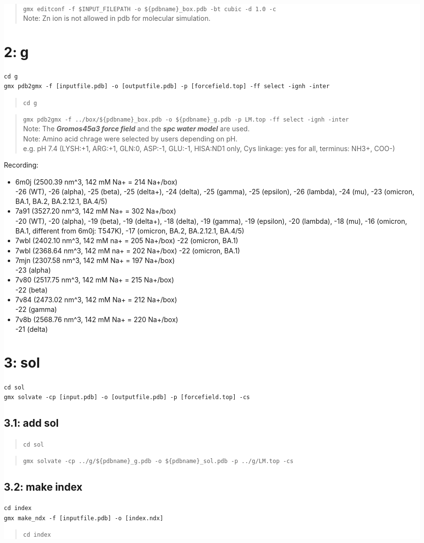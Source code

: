 > `gmx editconf -f $INPUT_FILEPATH -o ${pdbname}_box.pdb -bt cubic -d 1.0 -c `  
Note: Zn ion is not allowed in pdb for molecular simulation.  

# 2: g
```
cd g
gmx pdb2gmx -f [inputfile.pdb] -o [outputfile.pdb] -p [forcefield.top] -ff select -ignh -inter 
```
> `cd g`  

> `gmx pdb2gmx -f ../box/${pdbname}_box.pdb -o ${pdbname}_g.pdb -p LM.top -ff select -ignh -inter`   
Note: The ***Gromos45a3 force field*** and the ***spc water model*** are used.  
Note: Amino acid chrage were selected by users depending on pH.  
> e.g. pH 7.4 (LYSH:+1, ARG:+1, GLN:0, ASP:-1, GLU:-1, HISA:ND1 only, Cys linkage: yes for all, terminus: NH3+, COO-) 

Recording:  
* 6m0j (2500.39 nm^3, 142 mM Na+ = 214 Na+/box)  
  -26 (WT), -26 (alpha), -25 (beta), -25 (delta+), -24 (delta), -25 (gamma), -25 (epsilon), -26 (lambda), -24 (mu), -23 (omicron, BA.1, BA.2, BA.2.12.1, BA.4/5)
* 7a91 (3527.20 nm^3, 142 mM Na+ = 302 Na+/box)  
  -20 (WT), -20 (alpha), -19 (beta), -19 (delta+), -18 (delta), -19 (gamma), -19 (epsilon), -20 (lambda), -18 (mu), -16 (omicron, BA.1, different from 6m0j: T547K), -17 (omicron, BA.2, BA.2.12.1, BA.4/5)
* 7wbl (2402.10 nm^3, 142 mM na+ = 205 Na+/box) -22 (omicron, BA.1)  
* 7wbl (2368.64 nm^3, 142 mM na+ = 202 Na+/box) -22 (omicron, BA.1)  
* 7mjn (2307.58 nm^3, 142 mM Na+ = 197 Na+/box)  
-23 (alpha)
* 7v80 (2517.75 nm^3, 142 mM Na+ = 215 Na+/box)  
-22 (beta)
* 7v84 (2473.02 nm^3, 142 mM Na+ = 212 Na+/box)  
-22 (gamma)
* 7v8b (2568.76 nm^3, 142 mM Na+ = 220 Na+/box)  
-21 (delta)

# 3: sol
```
cd sol 
gmx solvate -cp [input.pdb] -o [outputfile.pdb] -p [forcefield.top] -cs 
```
## 3.1: add sol
> `cd sol`  

> `gmx solvate -cp ../g/${pdbname}_g.pdb -o ${pdbname}_sol.pdb -p ../g/LM.top -cs`

## 3.2: make index
```
cd index
gmx make_ndx -f [inputfile.pdb] -o [index.ndx] 
```
> `cd index`  

